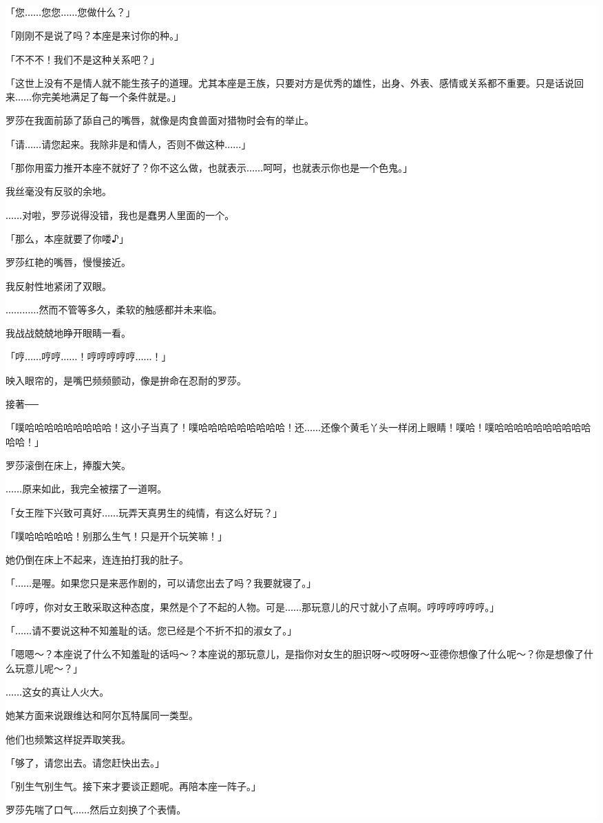 「您……您您……您做什么？」

「刚刚不是说了吗？本座是来讨你的种。」

「不不不！我们不是这种关系吧？」

「这世上没有不是情人就不能生孩子的道理。尤其本座是王族，只要对方是优秀的雄性，出身、外表、感情或关系都不重要。只是话说回来……你完美地满足了每一个条件就是。」

罗莎在我面前舔了舔自己的嘴唇，就像是肉食兽面对猎物时会有的举止。

「请……请您起来。我除非是和情人，否则不做这种……」

「那你用蛮力推开本座不就好了？你不这么做，也就表示……呵呵，也就表示你也是一个色鬼。」

我丝毫没有反驳的余地。

……对啦，罗莎说得没错，我也是蠢男人里面的一个。

「那么，本座就要了你喽♪」

罗莎红艳的嘴唇，慢慢接近。

我反射性地紧闭了双眼。

…………然而不管等多久，柔软的触感都并未来临。

我战战兢兢地睁开眼睛一看。

「哼……哼哼……！哼哼哼哼哼……！」

映入眼帘的，是嘴巴频频颤动，像是拚命在忍耐的罗莎。

接著──

「噗哈哈哈哈哈哈哈哈哈！这小子当真了！噗哈哈哈哈哈哈哈哈哈！还……还像个黄毛丫头一样闭上眼睛！噗哈！噗哈哈哈哈哈哈哈哈哈哈哈哈！」

罗莎滚倒在床上，捧腹大笑。

……原来如此，我完全被摆了一道啊。

「女王陛下兴致可真好……玩弄天真男生的纯情，有这么好玩？」

「噗哈哈哈哈哈！别那么生气！只是开个玩笑嘛！」

她仍倒在床上不起来，连连拍打我的肚子。

「……是喔。如果您只是来恶作剧的，可以请您出去了吗？我要就寝了。」

「哼哼，你对女王敢采取这种态度，果然是个了不起的人物。可是……那玩意儿的尺寸就小了点啊。哼哼哼哼哼哼。」

「……请不要说这种不知羞耻的话。您已经是个不折不扣的淑女了。」

「嗯嗯～？本座说了什么不知羞耻的话吗～？本座说的那玩意儿，是指你对女生的胆识呀～哎呀呀～亚德你想像了什么呢～？你是想像了什么玩意儿呢～？」

……这女的真让人火大。

她某方面来说跟维达和阿尔瓦特属同一类型。

他们也频繁这样捉弄取笑我。

「够了，请您出去。请您赶快出去。」

「别生气别生气。接下来才要谈正题呢。再陪本座一阵子。」

罗莎先喘了口气……然后立刻换了个表情。
